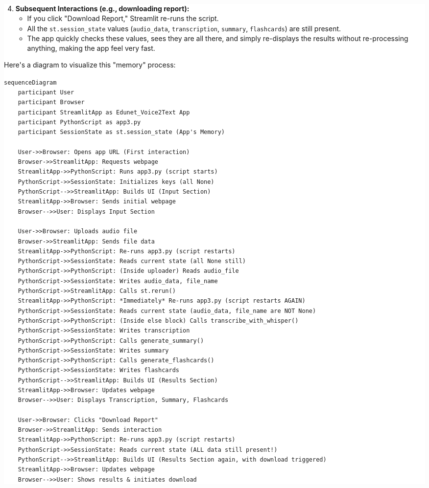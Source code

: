 4.  **Subsequent Interactions (e.g., downloading report):**
    *   If you click "Download Report," Streamlit re-runs the script.
    *   All the `st.session_state` values (`audio_data`, `transcription`, `summary`, `flashcards`) are still present.
    *   The app quickly checks these values, sees they are all there, and simply re-displays the results without re-processing anything, making the app feel very fast.

Here's a diagram to visualize this "memory" process:

```mermaid
sequenceDiagram
    participant User
    participant Browser
    participant StreamlitApp as Edunet_Voice2Text App
    participant PythonScript as app3.py
    participant SessionState as st.session_state (App's Memory)

    User->>Browser: Opens app URL (First interaction)
    Browser->>StreamlitApp: Requests webpage
    StreamlitApp->>PythonScript: Runs app3.py (script starts)
    PythonScript->>SessionState: Initializes keys (all None)
    PythonScript-->>StreamlitApp: Builds UI (Input Section)
    StreamlitApp->>Browser: Sends initial webpage
    Browser-->>User: Displays Input Section

    User->>Browser: Uploads audio file
    Browser->>StreamlitApp: Sends file data
    StreamlitApp->>PythonScript: Re-runs app3.py (script restarts)
    PythonScript->>SessionState: Reads current state (all None still)
    PythonScript->>PythonScript: (Inside uploader) Reads audio_file
    PythonScript->>SessionState: Writes audio_data, file_name
    PythonScript->>StreamlitApp: Calls st.rerun()
    StreamlitApp->>PythonScript: *Immediately* Re-runs app3.py (script restarts AGAIN)
    PythonScript->>SessionState: Reads current state (audio_data, file_name are NOT None)
    PythonScript->>PythonScript: (Inside else block) Calls transcribe_with_whisper()
    PythonScript->>SessionState: Writes transcription
    PythonScript->>PythonScript: Calls generate_summary()
    PythonScript->>SessionState: Writes summary
    PythonScript->>PythonScript: Calls generate_flashcards()
    PythonScript->>SessionState: Writes flashcards
    PythonScript-->>StreamlitApp: Builds UI (Results Section)
    StreamlitApp->>Browser: Updates webpage
    Browser-->>User: Displays Transcription, Summary, Flashcards

    User->>Browser: Clicks "Download Report"
    Browser->>StreamlitApp: Sends interaction
    StreamlitApp->>PythonScript: Re-runs app3.py (script restarts)
    PythonScript->>SessionState: Reads current state (ALL data still present!)
    PythonScript-->>StreamlitApp: Builds UI (Results Section again, with download triggered)
    StreamlitApp->>Browser: Updates webpage
    Browser-->>User: Shows results & initiates download
```

